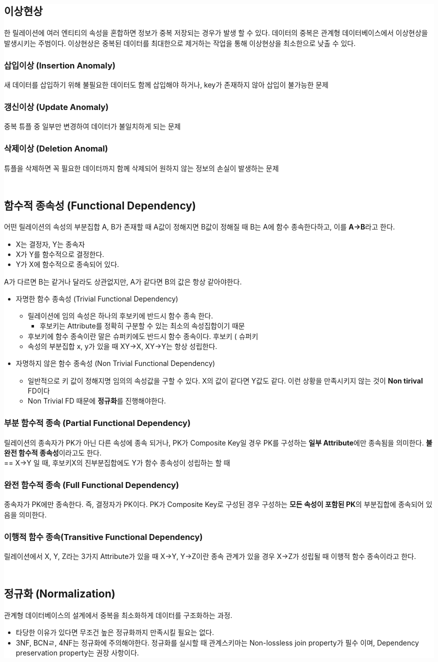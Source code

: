 
## 이상현상
한 릴레이션에 여러 엔티티의 속성을 혼합하면 정보가 중복 저장되는 경우가 발생 할 수 있다. 데이터의 중복은 관계형 데이터베이스에서 이상현상을 발생시키는 주범이다. 이상현상은 중복된 데이터를 최대한으로 제거하는 작업을 통해 이상현상을 최소한으로 낮출 수 있다. 
### 삽입이상 (Insertion Anomaly)
새 데이터를 삽입하기 위해 불필요한 데이터도 함께 삽입해야 하거나, key가 존재하지 않아 삽입이 불가능한 문제

### 갱신이상 (Update Anomaly)
중복 튜플 중 일부만 변경하여 데이터가 불일치하게 되는 문제
### 삭제이상 (Deletion Anomal)
튜플을 삭제하면 꼭 필요한 데이터까지 함께 삭제되어 원하지 않는 정보의 손실이 발생하는 문제
<br></br>
## 함수적 종속성 (Functional Dependency)
어떤 릴레이션의 속성의 부분집합 A, B가 존재할 때 A값이 정해지면 B값이 정해질 때 B는 A에 함수 종속한다하고, 이를 **A->B**라고 한다.
* X는 결정자, Y는 종속자
* X가 Y를 함수적으로 결정한다.
* Y가 X에 함수적으로 종속되어 있다.


A가 다르면 B는 같거나 달라도 상관없지만, A가 같다면 B의 값은 항상 같아야한다.
* 자명한 함수 종속성 (Trivial Functional Dependency)
  + 릴레이션에 임의 속성은 하나의 후보키에 반드시 함수 종속 한다.
    - 후보키는 Attribute를 정확히 구분할 수 있는 최소의 속성집합이기 때문 
  + 후보키에 함수 종속이란 말은 슈퍼키에도 반드시 함수 종속이다. 후보키 ( 슈퍼키
  + 속성의 부분집합 x, y가 있을 때 XY->X, XY->Y는 항상 성립한다.
 
* 자명하지 않은 함수 종속성 (Non Trivial Functional Dependency)
  + 일반적으로 키 값이 정해지명 임의의 속성값을 구할 수 있다. X의 값이 같다면 Y값도 같다. 이런 상황을 만족시키지 않는 것이 **Non tirival** FD이다
  + Non Trivial FD 때문에 **정규화**를 진행해야한다.

### 부분 함수적 종속 (Partial Functional Dependency) 
릴레이션의 종속자가 PK가 아닌 다른 속성에 종속 되거나, PK가 Composite Key일 경우 PK를 구성하는 **일부 Attribute**에만 종속됨을 의미한다. **불완전 함수적 종속성**이라고도 한다.  
== X->Y 일 때, 후보키X의 진부분집합에도 Y가 함수 종속성이 성립하는 할 때 

### 완전 함수적 종속 (Full Functional Dependency)
종속자가 PK에만 종속한다. 즉, 결정자가 PK이다. PK가 Composite Key로 구성된 경우 구성하는 **모든 속성이 포함된 PK**의 부분집합에 종속되어 있음을 의미한다.

### 이행적 함수 종속(Transitive Functional Dependency)
릴레이션에서 X, Y, Z라는 3가지 Attribute가 있을 때 X->Y, Y->Z이란 종속 관계가 있을 경우 X->Z가 성립될 때 이행적 함수 종속이라고 한다.
<br></br>
## 정규화 (Normalization)
관계형 데이터베이스의 설계에서 중복을 최소화하게 데이터를 구조화하는 과정.
* 타당한 이유가 있다면 무조건 높은 정규화까지 만족시킬 필요는 없다.
* 3NF, BCNㄹ, 4NF는 정규화에 주의해야한다.
정규화를 실시할 때 관계스키마는 Non-lossless join property가 필수 이며, Dependency preservation property는 권장 사항이다.
